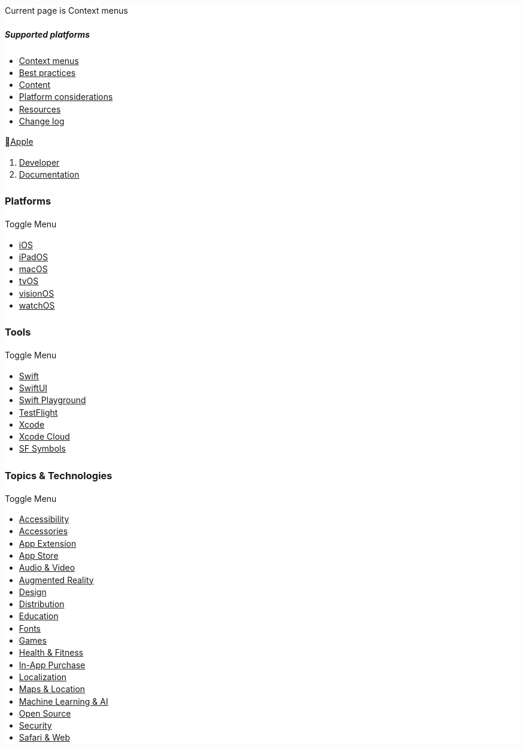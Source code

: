 Current page is Context menus

##### Supported platforms

- [Context menus](https://developer.apple.com/design/human-interface-guidelines/context-menus#app-top)
- [Best practices](https://developer.apple.com/design/human-interface-guidelines/context-menus#Best-practices)
- [Content](https://developer.apple.com/design/human-interface-guidelines/context-menus#Content)
- [Platform considerations](https://developer.apple.com/design/human-interface-guidelines/context-menus#Platform-considerations)
- [Resources](https://developer.apple.com/design/human-interface-guidelines/context-menus#Resources)
- [Change log](https://developer.apple.com/design/human-interface-guidelines/context-menus#Change-log)

[Apple](https://www.apple.com/)

1. [Developer](https://developer.apple.com/)
2. [Documentation](https://developer.apple.com/documentation/)

### Platforms

Toggle Menu

- [iOS](https://developer.apple.com/ios/)
- [iPadOS](https://developer.apple.com/ipados/)
- [macOS](https://developer.apple.com/macos/)
- [tvOS](https://developer.apple.com/tvos/)
- [visionOS](https://developer.apple.com/visionos/)
- [watchOS](https://developer.apple.com/watchos/)

### Tools

Toggle Menu

- [Swift](https://developer.apple.com/swift/)
- [SwiftUI](https://developer.apple.com/swiftui/)
- [Swift Playground](https://developer.apple.com/swift-playground/)
- [TestFlight](https://developer.apple.com/testflight/)
- [Xcode](https://developer.apple.com/xcode/)
- [Xcode Cloud](https://developer.apple.com/xcode-cloud/)
- [SF Symbols](https://developer.apple.com/sf-symbols/)

### Topics & Technologies

Toggle Menu

- [Accessibility](https://developer.apple.com/accessibility/)
- [Accessories](https://developer.apple.com/accessories/)
- [App Extension](https://developer.apple.com/app-extensions/)
- [App Store](https://developer.apple.com/app-store/)
- [Audio & Video](https://developer.apple.com/audio/)
- [Augmented Reality](https://developer.apple.com/augmented-reality/)
- [Design](https://developer.apple.com/design/)
- [Distribution](https://developer.apple.com/distribute/)
- [Education](https://developer.apple.com/education/)
- [Fonts](https://developer.apple.com/fonts/)
- [Games](https://developer.apple.com/games/)
- [Health & Fitness](https://developer.apple.com/health-fitness/)
- [In-App Purchase](https://developer.apple.com/in-app-purchase/)
- [Localization](https://developer.apple.com/localization/)
- [Maps & Location](https://developer.apple.com/maps/)
- [Machine Learning & AI](https://developer.apple.com/machine-learning/)
- [Open Source](https://opensource.apple.com/)
- [Security](https://developer.apple.com/security/)
- [Safari & Web](https://developer.apple.com/safari/)